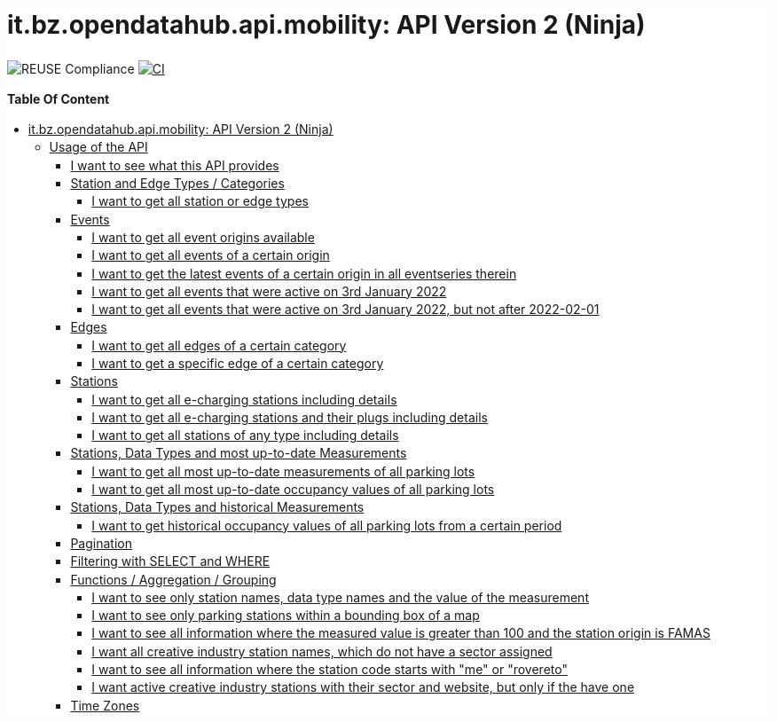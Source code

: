 

# it.bz.opendatahub.api.mobility: API Version 2 (Ninja)

![REUSE Compliance](https://github.com/noi-techpark/it.bz.opendatahub.api.mobility-ninja/actions/workflows/reuse.yml/badge.svg)
[![CI](https://github.com/noi-techpark/it.bz.opendatahub.api.mobility-ninja/actions/workflows/main.yml/badge.svg)](https://github.com/noi-techpark/it.bz.opendatahub.api.mobility-ninja/actions/workflows/main.yml)

**Table Of Content**
- [it.bz.opendatahub.api.mobility: API Version 2 (Ninja)](#itbzopendatahubapimobility-api-version-2-ninja)
  - [Usage of the API](#usage-of-the-api)
    - [I want to see what this API provides](#i-want-to-see-what-this-api-provides)
    - [Station and Edge Types / Categories](#station-and-edge-types--categories)
      - [I want to get all station or edge types](#i-want-to-get-all-station-or-edge-types)
    - [Events](#events)
      - [I want to get all event origins available](#i-want-to-get-all-event-origins-available)
      - [I want to get all events of a certain origin](#i-want-to-get-all-events-of-a-certain-origin)
      - [I want to get the latest events of a certain origin in all eventseries therein](#i-want-to-get-the-latest-events-of-a-certain-origin-in-all-eventseries-therein)
      - [I want to get all events that were active on 3rd January 2022](#i-want-to-get-all-events-that-were-active-on-3rd-january-2022)
      - [I want to get all events that were active on 3rd January 2022, but not after 2022-02-01](#i-want-to-get-all-events-that-were-active-on-3rd-january-2022-but-not-after-2022-02-01)
    - [Edges](#edges)
      - [I want to get all edges of a certain category](#i-want-to-get-all-edges-of-a-certain-category)
      - [I want to get a specific edge of a certain category](#i-want-to-get-a-specific-edge-of-a-certain-category)
    - [Stations](#stations)
      - [I want to get all e-charging stations including details](#i-want-to-get-all-e-charging-stations-including-details)
      - [I want to get all e-charging stations and their plugs including details](#i-want-to-get-all-e-charging-stations-and-their-plugs-including-details)
      - [I want to get all stations of any type including details](#i-want-to-get-all-stations-of-any-type-including-details)
    - [Stations, Data Types and most up-to-date Measurements](#stations-data-types-and-most-up-to-date-measurements)
      - [I want to get all most up-to-date measurements of all parking lots](#i-want-to-get-all-most-up-to-date-measurements-of-all-parking-lots)
      - [I want to get all most up-to-date occupancy values of all parking lots](#i-want-to-get-all-most-up-to-date-occupancy-values-of-all-parking-lots)
    - [Stations, Data Types and historical Measurements](#stations-data-types-and-historical-measurements)
      - [I want to get historical occupancy values of all parking lots from a certain period](#i-want-to-get-historical-occupancy-values-of-all-parking-lots-from-a-certain-period)
    - [Pagination](#pagination)
    - [Filtering with SELECT and WHERE](#filtering-with-select-and-where)
    - [Functions / Aggregation / Grouping](#functions--aggregation--grouping)
      - [I want to see only station names, data type names and the value of the measurement](#i-want-to-see-only-station-names-data-type-names-and-the-value-of-the-measurement)
      - [I want to see only parking stations within a bounding box of a map](#i-want-to-see-only-parking-stations-within-a-bounding-box-of-a-map)
      - [I want to see all information where the measured value is greater than 100 and the station origin is FAMAS](#i-want-to-see-all-information-where-the-measured-value-is-greater-than-100-and-the-station-origin-is-famas)
      - [I want all creative industry station names, which do not have a sector assigned](#i-want-all-creative-industry-station-names-which-do-not-have-a-sector-assigned)
      - [I want to see all information where the station code starts with "me" or "rovereto"](#i-want-to-see-all-information-where-the-station-code-starts-with-me-or-rovereto)
      - [I want active creative industry stations with their sector and website, but only if the have one](#i-want-active-creative-industry-stations-with-their-sector-and-website-but-only-if-the-have-one)
    - [Time Zones](#time-zones)